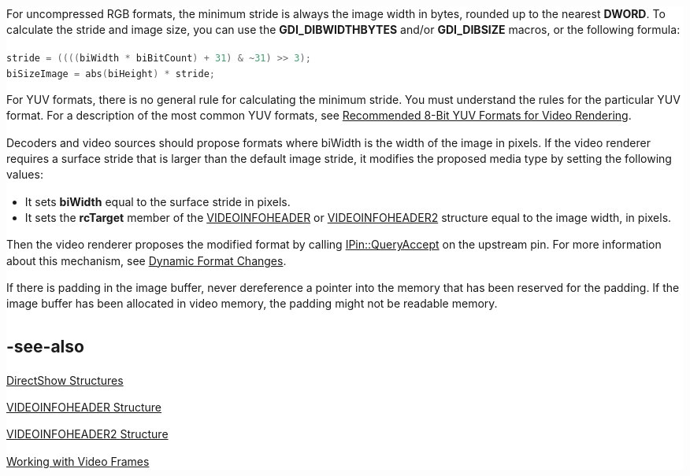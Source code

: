 For uncompressed RGB formats, the minimum stride is always the image width in bytes, rounded up to the nearest <b>DWORD</b>. To calculate the stride and image size, you can use the **GDI_DIBWIDTHBYTES** and/or **GDI_DIBSIZE** macros, or the following formula:

```cpp
stride = ((((biWidth * biBitCount) + 31) & ~31) >> 3);
biSizeImage = abs(biHeight) * stride;
```

For YUV formats, there is no general rule for calculating the minimum stride. You must understand the rules for the particular YUV format. For a description of the most common YUV formats, see <a href="/windows/desktop/medfound/recommended-8-bit-yuv-formats-for-video-rendering">Recommended 8-Bit YUV Formats for Video Rendering</a>.

Decoders and video sources should propose formats where biWidth is the width of the image in pixels. If the video renderer requires a surface stride that is larger than the default image stride, it modifies the proposed media type by setting the following values:

<ul>
<li>It sets <b>biWidth</b> equal to the surface stride in pixels.</li>
<li>It sets the <b>rcTarget</b> member of the <a href="/previous-versions/windows/desktop/api/amvideo/ns-amvideo-videoinfoheader">VIDEOINFOHEADER</a> or <a href="/previous-versions/windows/desktop/api/dvdmedia/ns-dvdmedia-videoinfoheader2">VIDEOINFOHEADER2</a> structure equal to the image width, in pixels.</li>
</ul>
Then the video renderer proposes the modified format by calling <a href="/windows/desktop/api/strmif/nf-strmif-ipin-queryaccept">IPin::QueryAccept</a> on the upstream pin. For more information about this mechanism, see <a href="/windows/desktop/DirectShow/dynamic-format-changes">Dynamic Format Changes</a>.

If there is padding in the image buffer, never dereference a pointer into the memory that has been reserved for the padding. If the image buffer has been allocated in video memory, the padding might not be readable memory.

## -see-also

<a href="/windows/desktop/DirectShow/directshow-structures">DirectShow Structures</a>



<a href="/previous-versions/windows/desktop/api/amvideo/ns-amvideo-videoinfoheader">VIDEOINFOHEADER Structure</a>



<a href="/previous-versions/windows/desktop/api/dvdmedia/ns-dvdmedia-videoinfoheader2">VIDEOINFOHEADER2 Structure</a>



<a href="/windows/desktop/DirectShow/working-with-video-frames">Working with Video Frames</a>

